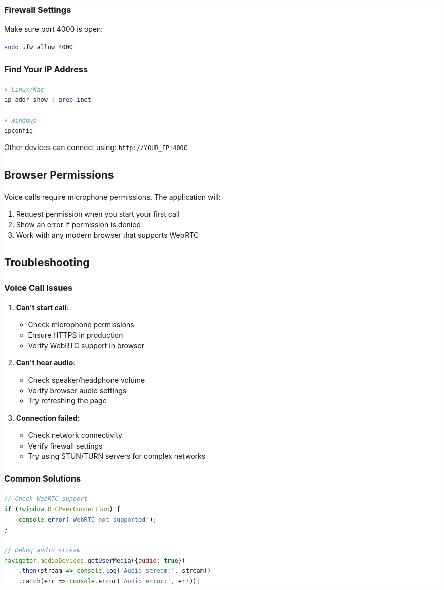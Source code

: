 ### Firewall Settings
Make sure port 4000 is open:
```bash
sudo ufw allow 4000
```

### Find Your IP Address
```bash
# Linux/Mac
ip addr show | grep inet

# Windows
ipconfig
```

Other devices can connect using: `http://YOUR_IP:4000`

## Browser Permissions

Voice calls require microphone permissions. The application will:
1. Request permission when you start your first call
2. Show an error if permission is denied
3. Work with any modern browser that supports WebRTC

## Troubleshooting

### Voice Call Issues

1. **Can't start call**:
   - Check microphone permissions
   - Ensure HTTPS in production
   - Verify WebRTC support in browser

2. **Can't hear audio**:
   - Check speaker/headphone volume
   - Verify browser audio settings
   - Try refreshing the page

3. **Connection failed**:
   - Check network connectivity
   - Verify firewall settings
   - Try using STUN/TURN servers for complex networks

### Common Solutions

```javascript
// Check WebRTC support
if (!window.RTCPeerConnection) {
    console.error('WebRTC not supported');
}

// Debug audio stream
navigator.mediaDevices.getUserMedia({audio: true})
    .then(stream => console.log('Audio stream:', stream))
    .catch(err => console.error('Audio error:', err));
```
